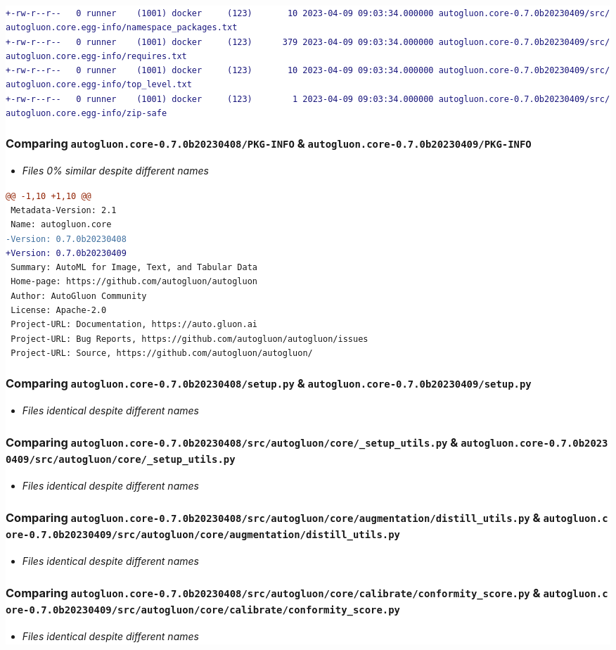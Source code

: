 ```diff
+-rw-r--r--   0 runner    (1001) docker     (123)       10 2023-04-09 09:03:34.000000 autogluon.core-0.7.0b20230409/src/autogluon.core.egg-info/namespace_packages.txt
+-rw-r--r--   0 runner    (1001) docker     (123)      379 2023-04-09 09:03:34.000000 autogluon.core-0.7.0b20230409/src/autogluon.core.egg-info/requires.txt
+-rw-r--r--   0 runner    (1001) docker     (123)       10 2023-04-09 09:03:34.000000 autogluon.core-0.7.0b20230409/src/autogluon.core.egg-info/top_level.txt
+-rw-r--r--   0 runner    (1001) docker     (123)        1 2023-04-09 09:03:34.000000 autogluon.core-0.7.0b20230409/src/autogluon.core.egg-info/zip-safe
```

### Comparing `autogluon.core-0.7.0b20230408/PKG-INFO` & `autogluon.core-0.7.0b20230409/PKG-INFO`

 * *Files 0% similar despite different names*

```diff
@@ -1,10 +1,10 @@
 Metadata-Version: 2.1
 Name: autogluon.core
-Version: 0.7.0b20230408
+Version: 0.7.0b20230409
 Summary: AutoML for Image, Text, and Tabular Data
 Home-page: https://github.com/autogluon/autogluon
 Author: AutoGluon Community
 License: Apache-2.0
 Project-URL: Documentation, https://auto.gluon.ai
 Project-URL: Bug Reports, https://github.com/autogluon/autogluon/issues
 Project-URL: Source, https://github.com/autogluon/autogluon/
```

### Comparing `autogluon.core-0.7.0b20230408/setup.py` & `autogluon.core-0.7.0b20230409/setup.py`

 * *Files identical despite different names*

### Comparing `autogluon.core-0.7.0b20230408/src/autogluon/core/_setup_utils.py` & `autogluon.core-0.7.0b20230409/src/autogluon/core/_setup_utils.py`

 * *Files identical despite different names*

### Comparing `autogluon.core-0.7.0b20230408/src/autogluon/core/augmentation/distill_utils.py` & `autogluon.core-0.7.0b20230409/src/autogluon/core/augmentation/distill_utils.py`

 * *Files identical despite different names*

### Comparing `autogluon.core-0.7.0b20230408/src/autogluon/core/calibrate/conformity_score.py` & `autogluon.core-0.7.0b20230409/src/autogluon/core/calibrate/conformity_score.py`

 * *Files identical despite different names*
